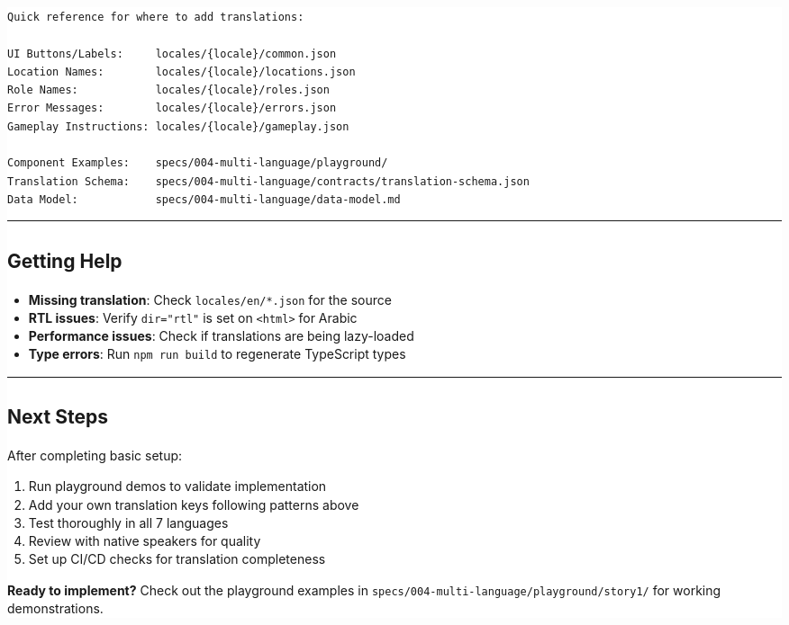 ```
Quick reference for where to add translations:

UI Buttons/Labels:     locales/{locale}/common.json
Location Names:        locales/{locale}/locations.json
Role Names:            locales/{locale}/roles.json
Error Messages:        locales/{locale}/errors.json
Gameplay Instructions: locales/{locale}/gameplay.json

Component Examples:    specs/004-multi-language/playground/
Translation Schema:    specs/004-multi-language/contracts/translation-schema.json
Data Model:            specs/004-multi-language/data-model.md
```

---

## Getting Help

- **Missing translation**: Check `locales/en/*.json` for the source
- **RTL issues**: Verify `dir="rtl"` is set on `<html>` for Arabic
- **Performance issues**: Check if translations are being lazy-loaded
- **Type errors**: Run `npm run build` to regenerate TypeScript types

---

## Next Steps

After completing basic setup:

1. Run playground demos to validate implementation
2. Add your own translation keys following patterns above
3. Test thoroughly in all 7 languages
4. Review with native speakers for quality
5. Set up CI/CD checks for translation completeness

**Ready to implement?** Check out the playground examples in `specs/004-multi-language/playground/story1/` for working demonstrations.
